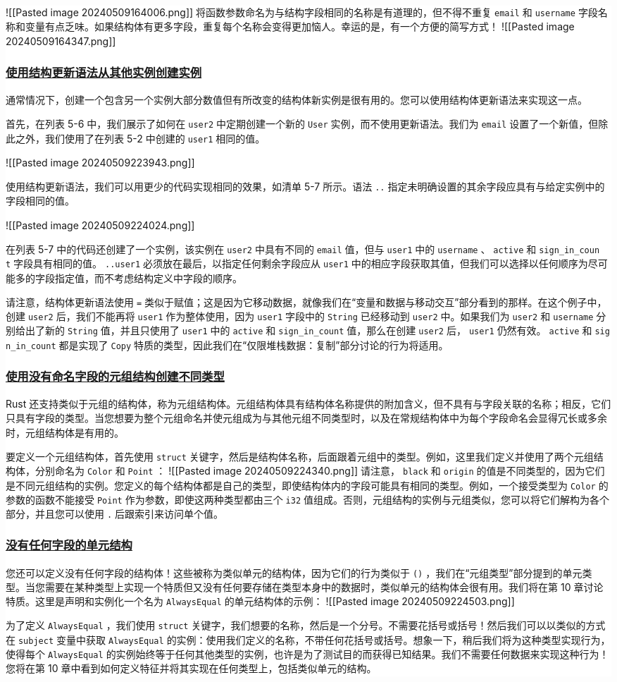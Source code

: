 ![[Pasted image 20240509164006.png]]
将函数参数命名为与结构字段相同的名称是有道理的，但不得不重复 `email` 和 `username` 字段名称和变量有点乏味。如果结构体有更多字段，重复每个名称会变得更加恼人。幸运的是，有一个方便的简写方式！
![[Pasted image 20240509164347.png]]
### [使用结构更新语法从其他实例创建实例](https://doc.rust-lang.org/book/ch05-01-defining-structs.html#creating-instances-from-other-instances-with-struct-update-syntax)

通常情况下，创建一个包含另一个实例大部分数值但有所改变的结构体新实例是很有用的。您可以使用结构体更新语法来实现这一点。

首先，在列表 5-6 中，我们展示了如何在 `user2` 中定期创建一个新的 `User` 实例，而不使用更新语法。我们为 `email` 设置了一个新值，但除此之外，我们使用了在列表 5-2 中创建的 `user1` 相同的值。

![[Pasted image 20240509223943.png]]

使用结构更新语法，我们可以用更少的代码实现相同的效果，如清单 5-7 所示。语法 `..` 指定未明确设置的其余字段应具有与给定实例中的字段相同的值。

![[Pasted image 20240509224024.png]]

在列表 5-7 中的代码还创建了一个实例，该实例在 `user2` 中具有不同的 `email` 值，但与 `user1` 中的 `username` 、 `active` 和 `sign_in_count` 字段具有相同的值。 `..user1` 必须放在最后，以指定任何剩余字段应从 `user1` 中的相应字段获取其值，但我们可以选择以任何顺序为尽可能多的字段指定值，而不考虑结构定义中字段的顺序。

请注意，结构体更新语法使用 `=` 类似于赋值；这是因为它移动数据，就像我们在“变量和数据与移动交互”部分看到的那样。在这个例子中，创建 `user2` 后，我们不能再将 `user1` 作为整体使用，因为 `user1` 字段中的 `String` 已经移动到 `user2` 中。如果我们为 `user2` 和 `username` 分别给出了新的 `String` 值，并且只使用了 `user1` 中的 `active` 和 `sign_in_count` 值，那么在创建 `user2` 后， `user1` 仍然有效。 `active` 和 `sign_in_count` 都是实现了 `Copy` 特质的类型，因此我们在“仅限堆栈数据：复制”部分讨论的行为将适用。

### [使用没有命名字段的元组结构创建不同类型](https://doc.rust-lang.org/book/ch05-01-defining-structs.html#using-tuple-structs-without-named-fields-to-create-different-types)

Rust 还支持类似于元组的结构体，称为元组结构体。元组结构体具有结构体名称提供的附加含义，但不具有与字段关联的名称；相反，它们只具有字段的类型。当您想要为整个元组命名并使元组成为与其他元组不同类型时，以及在常规结构体中为每个字段命名会显得冗长或多余时，元组结构体是有用的。

要定义一个元组结构体，首先使用 `struct` 关键字，然后是结构体名称，后面跟着元组中的类型。例如，这里我们定义并使用了两个元组结构体，分别命名为 `Color` 和 `Point` ：
![[Pasted image 20240509224340.png]]
请注意， `black` 和 `origin` 的值是不同类型的，因为它们是不同元组结构的实例。您定义的每个结构体都是自己的类型，即使结构体内的字段可能具有相同的类型。例如，一个接受类型为 `Color` 的参数的函数不能接受 `Point` 作为参数，即使这两种类型都由三个 `i32` 值组成。否则，元组结构的实例与元组类似，您可以将它们解构为各个部分，并且您可以使用 `.` 后跟索引来访问单个值。
### [没有任何字段的单元结构](https://doc.rust-lang.org/book/ch05-01-defining-structs.html#unit-like-structs-without-any-fields)

您还可以定义没有任何字段的结构体！这些被称为类似单元的结构体，因为它们的行为类似于 `()` ，我们在“元组类型”部分提到的单元类型。当您需要在某种类型上实现一个特质但又没有任何要存储在类型本身中的数据时，类似单元的结构体会很有用。我们将在第 10 章讨论特质。这里是声明和实例化一个名为 `AlwaysEqual` 的单元结构体的示例：
![[Pasted image 20240509224503.png]]

为了定义 `AlwaysEqual` ，我们使用 `struct` 关键字，我们想要的名称，然后是一个分号。不需要花括号或括号！然后我们可以以类似的方式在 `subject` 变量中获取 `AlwaysEqual` 的实例：使用我们定义的名称，不带任何花括号或括号。想象一下，稍后我们将为这种类型实现行为，使得每个 `AlwaysEqual` 的实例始终等于任何其他类型的实例，也许是为了测试目的而获得已知结果。我们不需要任何数据来实现这种行为！您将在第 10 章中看到如何定义特征并将其实现在任何类型上，包括类似单元的结构。
